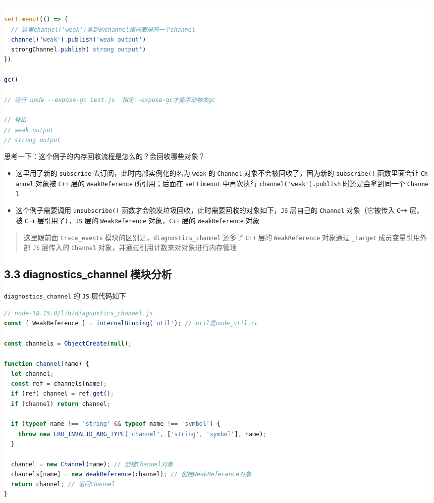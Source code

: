 ```js

setTimeout(() => {
  // 这里channel('weak')拿到的channel跟前面是同一个channel
  channel('weak').publish('weak output') 
  strongChannel.publish('strong output')
})

gc()

// 运行 node --expose-gc test.js  指定--expose-gc才能手动触发gc

// 输出 
// weak output
// strong output
```

思考一下：这个例子的内存回收流程是怎么的？会回收哪些对象？

* 这里用了新的 `subscribe` 去订阅，此时内部实例化的名为 `weak` 的 `Channel` 对象不会被回收了，因为新的 `subscribe()` 函数里面会让 `Channel` 对象被 `C++` 层的 `WeakReference` 所引用；后面在 `setTimeout` 中再次执行 `channel('weak').publish` 时还是会拿到同一个 `Channel`

* 这个例子需要调用 `unsubscribe()` 函数才会触发垃圾回收，此时需要回收的对象如下，`JS` 层自己的 `Channel` 对象（它被传入 `C++` 层，被 `C++` 层引用了），`JS` 层的 `WeakReference` 对象，`C++` 层的 `WeakReference` 对象

> 这里跟前面 `trace_events` 模块的区别是，`diagnostics_channel` 还多了 `C++` 层的 `WeakReference` 对象通过  `_target` 成员变量引用外部 `JS` 层传入的 `Channel` 对象，并通过引用计数来对对象进行内存管理



## 3.3 diagnostics_channel 模块分析

`diagnostics_channel` 的 `JS` 层代码如下

```js
// node-18.15.0/lib/diagnostics_channel.js
const { WeakReference } = internalBinding('util'); // util是node_util.cc

const channels = ObjectCreate(null);

function channel(name) {
  let channel;
  const ref = channels[name];
  if (ref) channel = ref.get();
  if (channel) return channel;

  if (typeof name !== 'string' && typeof name !== 'symbol') {
    throw new ERR_INVALID_ARG_TYPE('channel', ['string', 'symbol'], name);
  }

  channel = new Channel(name); // 创建Channel对象
  channels[name] = new WeakReference(channel); // 创建WeakReference对象
  return channel; // 返回channel
}
```
